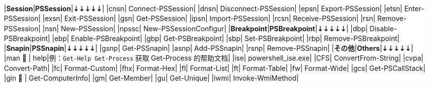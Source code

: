 |**Session**|**PSSession**|**⇣⇣⇣⇣⇣**|
|cnsn| Connect-PSSession|
|dnsn|  Disconnect-PSSession|
|epsn|  Export-PSSession|
|etsn|  Enter-PSSession|
|exsn|  Exit-PSSession|
|gsn|  Get-PSSession|
|ipsn|  Import-PSSession|
|rcsn|  Receive-PSSession|
|rsn|  Remove-PSSession|
|nsn|  New-PSSession|
|npssc|  New-PSSessionConfigur|
|**Breakpoint**|**PSBreakpoint**|**⇣⇣⇣⇣⇣**|
|dbp|  Disable-PSBreakpoint|
|ebp|  Enable-PSBreakpoint|
|gbp|  Get-PSBreakpoint|
|sbp|  Set-PSBreakpoint|
|rbp|  Remove-PSBreakpoint|
|**Snapin**|**PSSnapin**|**⇣⇣⇣⇣⇣**|
|gsnp|  Get-PSSnapin|
|asnp| Add-PSSnapin|
|rsnp|  Remove-PSSnapin|
|**その他**|**Others**|**⇣⇣⇣⇣⇣**|
|man 👙 |  help|例：`Get-Help Get-Process`  获取 Get-Process 的帮助文档|
|ise|  powershell_ise.exe|
|CFS|  ConvertFrom-String|
|cvpa|  Convert-Path|
|fc|  Format-Custom|
|fhx|  Format-Hex|
|fl|  Format-List|
|ft|  Format-Table|
|fw|  Format-Wide|
|gcs|  Get-PSCallStack|
|gin 👙 |  Get-ComputerInfo|
|gm|  Get-Member|
|gu|  Get-Unique|
|iwmi|  Invoke-WmiMethod|